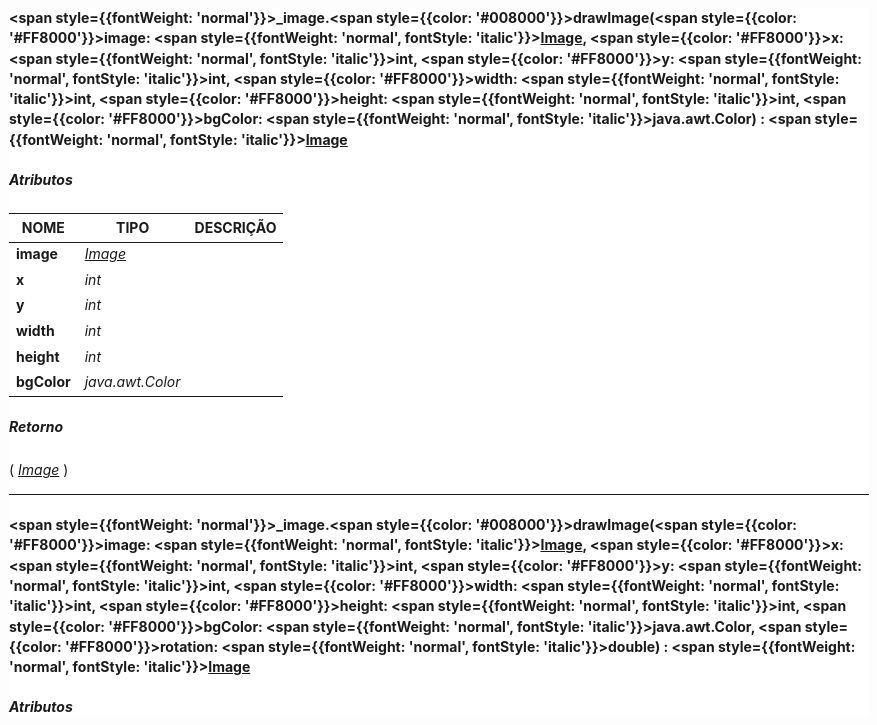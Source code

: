 #### <span style={{fontWeight: 'normal'}}>_image</span>.<span style={{color: '#008000'}}>drawImage</span>(<span style={{color: '#FF8000'}}>image</span>: <span style={{fontWeight: 'normal', fontStyle: 'italic'}}>[Image](/docs/library/resources/image)</span>, <span style={{color: '#FF8000'}}>x</span>: <span style={{fontWeight: 'normal', fontStyle: 'italic'}}>int</span>, <span style={{color: '#FF8000'}}>y</span>: <span style={{fontWeight: 'normal', fontStyle: 'italic'}}>int</span>, <span style={{color: '#FF8000'}}>width</span>: <span style={{fontWeight: 'normal', fontStyle: 'italic'}}>int</span>, <span style={{color: '#FF8000'}}>height</span>: <span style={{fontWeight: 'normal', fontStyle: 'italic'}}>int</span>, <span style={{color: '#FF8000'}}>bgColor</span>: <span style={{fontWeight: 'normal', fontStyle: 'italic'}}>java.awt.Color</span>) : <span style={{fontWeight: 'normal', fontStyle: 'italic'}}>[Image](/docs/library/resources/image)</span>
##### Atributos

| NOME | TIPO | DESCRIÇÃO |
|---|---|---|
| **image** | _[Image](/docs/library/resources/image)_ |   |
| **x** | _int_ |   |
| **y** | _int_ |   |
| **width** | _int_ |   |
| **height** | _int_ |   |
| **bgColor** | _java.awt.Color_ |   |

##### Retorno

( _[Image](/docs/library/resources/image)_ )


---

#### <span style={{fontWeight: 'normal'}}>_image</span>.<span style={{color: '#008000'}}>drawImage</span>(<span style={{color: '#FF8000'}}>image</span>: <span style={{fontWeight: 'normal', fontStyle: 'italic'}}>[Image](/docs/library/resources/image)</span>, <span style={{color: '#FF8000'}}>x</span>: <span style={{fontWeight: 'normal', fontStyle: 'italic'}}>int</span>, <span style={{color: '#FF8000'}}>y</span>: <span style={{fontWeight: 'normal', fontStyle: 'italic'}}>int</span>, <span style={{color: '#FF8000'}}>width</span>: <span style={{fontWeight: 'normal', fontStyle: 'italic'}}>int</span>, <span style={{color: '#FF8000'}}>height</span>: <span style={{fontWeight: 'normal', fontStyle: 'italic'}}>int</span>, <span style={{color: '#FF8000'}}>bgColor</span>: <span style={{fontWeight: 'normal', fontStyle: 'italic'}}>java.awt.Color</span>, <span style={{color: '#FF8000'}}>rotation</span>: <span style={{fontWeight: 'normal', fontStyle: 'italic'}}>double</span>) : <span style={{fontWeight: 'normal', fontStyle: 'italic'}}>[Image](/docs/library/resources/image)</span>
##### Atributos
